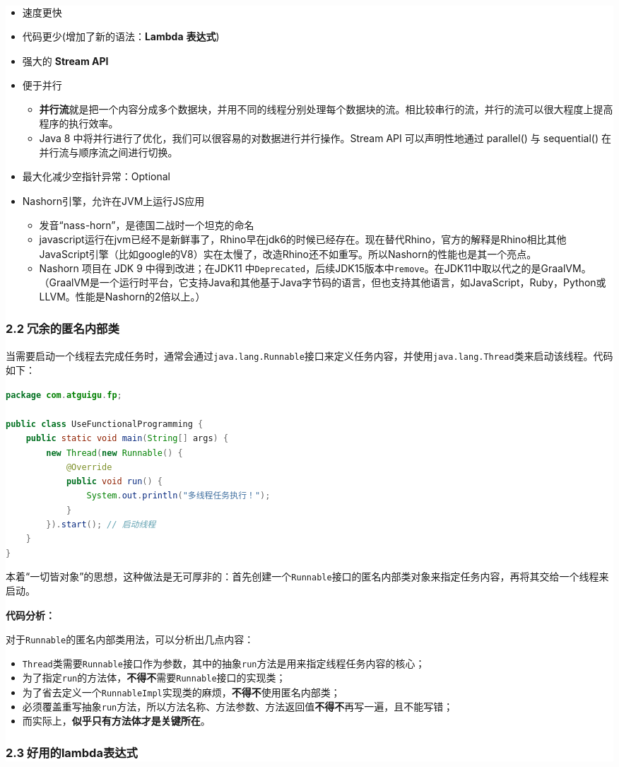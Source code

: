 - 速度更快

- 代码更少(增加了新的语法：**Lambda** **表达式**)

- 强大的 **Stream API**

- 便于并行
  - **并行流**就是把一个内容分成多个数据块，并用不同的线程分别处理每个数据块的流。相比较串行的流，并行的流可以很大程度上提高程序的执行效率。
  - Java 8 中将并行进行了优化，我们可以很容易的对数据进行并行操作。Stream API 可以声明性地通过 parallel() 与 sequential() 在并行流与顺序流之间进行切换。

- 最大化减少空指针异常：Optional

- Nashorn引擎，允许在JVM上运行JS应用
  - 发音“nass-horn”，是德国二战时一个坦克的命名
  - javascript运行在jvm已经不是新鲜事了，Rhino早在jdk6的时候已经存在。现在替代Rhino，官方的解释是Rhino相比其他JavaScript引擎（比如google的V8）实在太慢了，改造Rhino还不如重写。所以Nashorn的性能也是其一个亮点。
  - Nashorn 项目在 JDK 9 中得到改进；在JDK11 中`Deprecated`，后续JDK15版本中`remove`。在JDK11中取以代之的是GraalVM。（GraalVM是一个运行时平台，它支持Java和其他基于Java字节码的语言，但也支持其他语言，如JavaScript，Ruby，Python或LLVM。性能是Nashorn的2倍以上。）

### 2.2 冗余的匿名内部类

当需要启动一个线程去完成任务时，通常会通过`java.lang.Runnable`接口来定义任务内容，并使用`java.lang.Thread`类来启动该线程。代码如下：

```java
package com.atguigu.fp;

public class UseFunctionalProgramming {
    public static void main(String[] args) {
        new Thread(new Runnable() {
            @Override
            public void run() {
                System.out.println("多线程任务执行！");
            }
        }).start(); // 启动线程
    }
}
```

本着“一切皆对象”的思想，这种做法是无可厚非的：首先创建一个`Runnable`接口的匿名内部类对象来指定任务内容，再将其交给一个线程来启动。

**代码分析：**

对于`Runnable`的匿名内部类用法，可以分析出几点内容：

* `Thread`类需要`Runnable`接口作为参数，其中的抽象`run`方法是用来指定线程任务内容的核心；
* 为了指定`run`的方法体，**不得不**需要`Runnable`接口的实现类；
* 为了省去定义一个`RunnableImpl`实现类的麻烦，**不得不**使用匿名内部类；
* 必须覆盖重写抽象`run`方法，所以方法名称、方法参数、方法返回值**不得不**再写一遍，且不能写错；
* 而实际上，**似乎只有方法体才是关键所在**。

### 2.3 好用的lambda表达式
